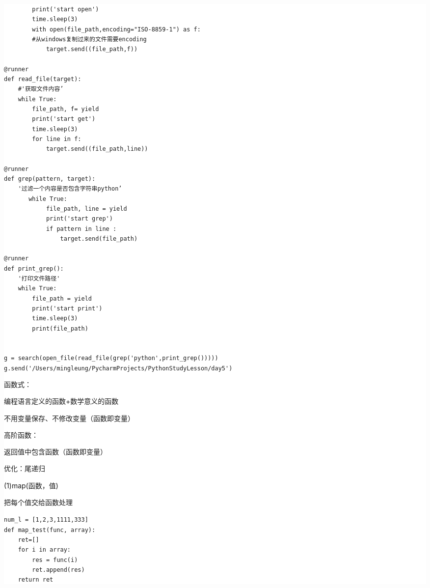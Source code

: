             print('start open')
            time.sleep(3)
            with open(file_path,encoding="ISO-8859-1") as f:
            #从windows复制过来的文件需要encoding                        
                target.send((file_path,f))
    
    @runner
    def read_file(target):
        #'获取文件内容’    
        while True:
            file_path, f= yield       
            print('start get')
            time.sleep(3)
            for line in f:
                target.send((file_path,line))
    
    @runner
    def grep(pattern, target):
        '过滤一个内容是否包含字符串python’   
           while True:
                file_path, line = yield        
                print('start grep')
                if pattern in line :
                    target.send(file_path)
    
    @runner
    def print_grep():
        '打印文件路径'   
        while True:
            file_path = yield        
            print('start print')
            time.sleep(3)
            print(file_path)
    
    
    g = search(open_file(read_file(grep('python',print_grep()))))
    g.send('/Users/mingleung/PycharmProjects/PythonStudyLesson/day5')

函数式：

编程语言定义的函数+数学意义的函数

不用变量保存、不修改变量（函数即变量）

高阶函数： 

返回值中包含函数（函数即变量）

优化：尾递归


(1)map(函数，值)

把每个值交给函数处理

    num_l = [1,2,3,1111,333]
    def map_test(func, array):
        ret=[]
        for i in array:
            res = func(i)
            ret.append(res)
        return ret
    
